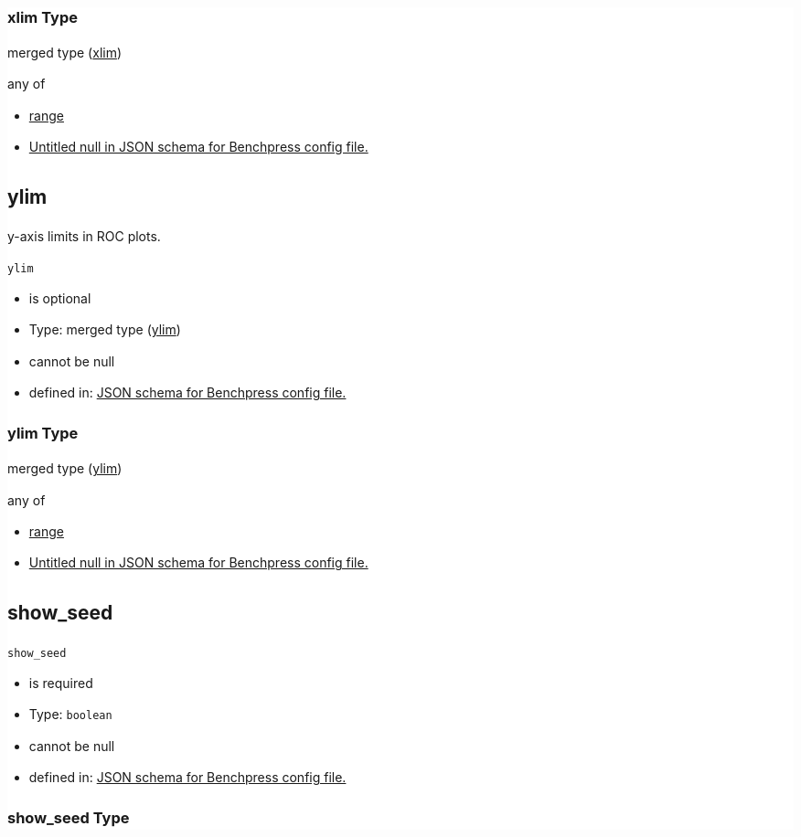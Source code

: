 ### xlim Type

merged type ([xlim](config-definitions-benchmarks-item-properties-xlim.md))

any of

*   [range](config-definitions-benchmarks-item-properties-xlim-anyof-range.md "check type definition")

*   [Untitled null in JSON schema for Benchpress config file.](config-definitions-benchmarks-item-properties-xlim-anyof-1.md "check type definition")

## ylim

y-axis limits in ROC plots.

`ylim`

*   is optional

*   Type: merged type ([ylim](config-definitions-benchmarks-item-properties-ylim.md))

*   cannot be null

*   defined in: [JSON schema for Benchpress config file.](config-definitions-benchmarks-item-properties-ylim.md "http://github.com/felixleopoldo/benchpress/workflow/schemas/config.schema.json#/definitions/benchmarks/properties/ylim")

### ylim Type

merged type ([ylim](config-definitions-benchmarks-item-properties-ylim.md))

any of

*   [range](config-definitions-benchmarks-item-properties-ylim-anyof-range.md "check type definition")

*   [Untitled null in JSON schema for Benchpress config file.](config-definitions-benchmarks-item-properties-ylim-anyof-1.md "check type definition")

## show_seed



`show_seed`

*   is required

*   Type: `boolean`

*   cannot be null

*   defined in: [JSON schema for Benchpress config file.](config-definitions-benchmarks-item-properties-show_seed.md "http://github.com/felixleopoldo/benchpress/workflow/schemas/config.schema.json#/definitions/benchmarks/properties/show_seed")

### show_seed Type
